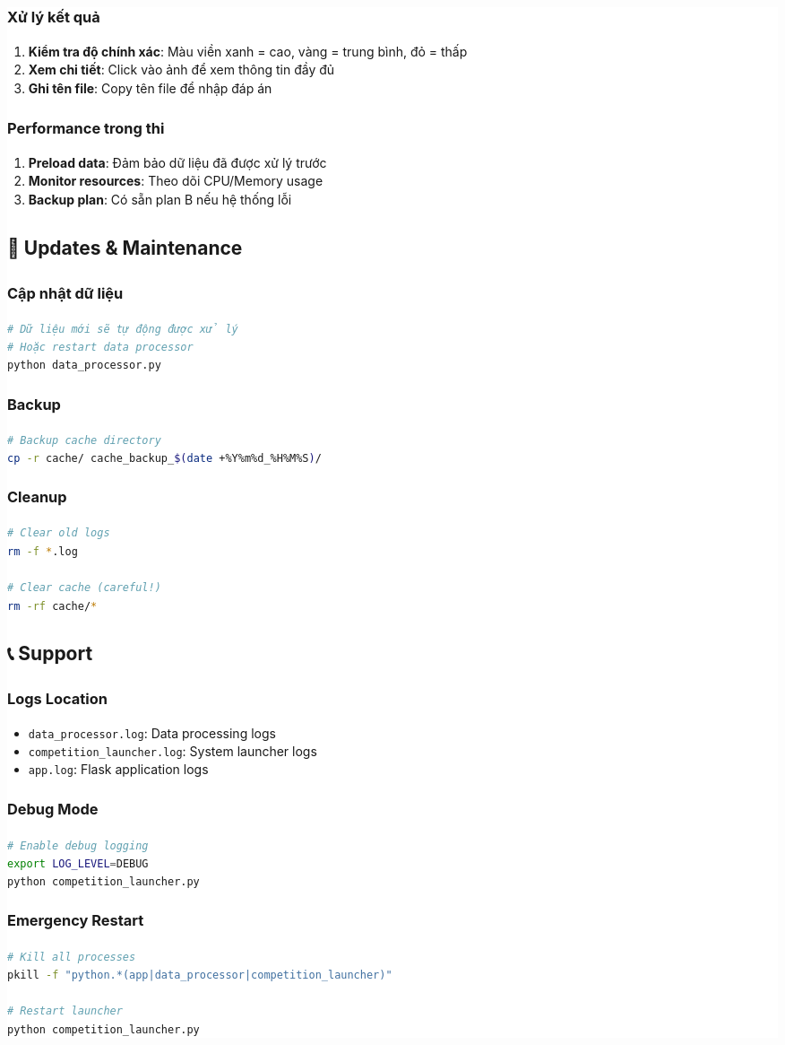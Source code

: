 ### Xử lý kết quả
1. **Kiểm tra độ chính xác**: Màu viền xanh = cao, vàng = trung bình, đỏ = thấp
2. **Xem chi tiết**: Click vào ảnh để xem thông tin đầy đủ
3. **Ghi tên file**: Copy tên file để nhập đáp án

### Performance trong thi
1. **Preload data**: Đảm bảo dữ liệu đã được xử lý trước
2. **Monitor resources**: Theo dõi CPU/Memory usage
3. **Backup plan**: Có sẵn plan B nếu hệ thống lỗi

## 🔄 Updates & Maintenance

### Cập nhật dữ liệu
```bash
# Dữ liệu mới sẽ tự động được xử lý
# Hoặc restart data processor
python data_processor.py
```

### Backup
```bash
# Backup cache directory
cp -r cache/ cache_backup_$(date +%Y%m%d_%H%M%S)/
```

### Cleanup
```bash
# Clear old logs
rm -f *.log

# Clear cache (careful!)
rm -rf cache/*
```

## 📞 Support

### Logs Location
- `data_processor.log`: Data processing logs
- `competition_launcher.log`: System launcher logs
- `app.log`: Flask application logs

### Debug Mode
```bash
# Enable debug logging
export LOG_LEVEL=DEBUG
python competition_launcher.py
```

### Emergency Restart
```bash
# Kill all processes
pkill -f "python.*(app|data_processor|competition_launcher)"

# Restart launcher
python competition_launcher.py
```
